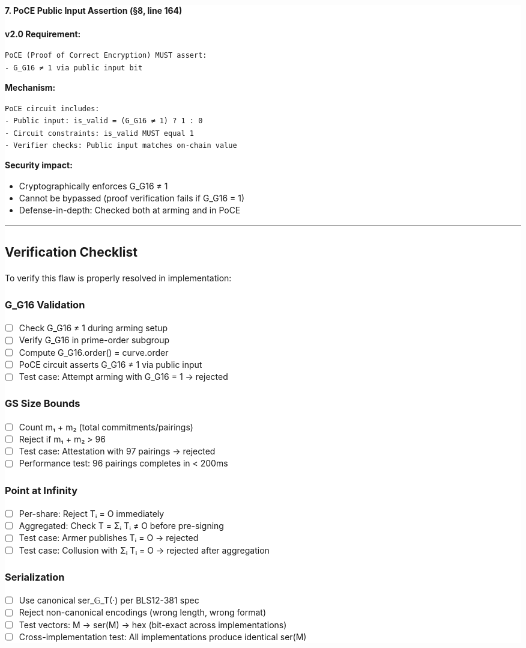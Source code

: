 #### 7. PoCE Public Input Assertion (§8, line 164)

**v2.0 Requirement:**
```
PoCE (Proof of Correct Encryption) MUST assert:
- G_G16 ≠ 1 via public input bit
```

**Mechanism:**
```
PoCE circuit includes:
- Public input: is_valid = (G_G16 ≠ 1) ? 1 : 0
- Circuit constraints: is_valid MUST equal 1
- Verifier checks: Public input matches on-chain value
```

**Security impact:**
- Cryptographically enforces G_G16 ≠ 1
- Cannot be bypassed (proof verification fails if G_G16 = 1)
- Defense-in-depth: Checked both at arming and in PoCE

---

## Verification Checklist

To verify this flaw is properly resolved in implementation:

### G_G16 Validation
- [ ] Check G_G16 ≠ 1 during arming setup
- [ ] Verify G_G16 in prime-order subgroup
- [ ] Compute G_G16.order() = curve.order
- [ ] PoCE circuit asserts G_G16 ≠ 1 via public input
- [ ] Test case: Attempt arming with G_G16 = 1 → rejected

### GS Size Bounds
- [ ] Count m₁ + m₂ (total commitments/pairings)
- [ ] Reject if m₁ + m₂ > 96
- [ ] Test case: Attestation with 97 pairings → rejected
- [ ] Performance test: 96 pairings completes in < 200ms

### Point at Infinity
- [ ] Per-share: Reject Tᵢ = O immediately
- [ ] Aggregated: Check T = Σᵢ Tᵢ ≠ O before pre-signing
- [ ] Test case: Armer publishes Tᵢ = O → rejected
- [ ] Test case: Collusion with Σᵢ Tᵢ = O → rejected after aggregation

### Serialization
- [ ] Use canonical ser_𝔾_T(·) per BLS12-381 spec
- [ ] Reject non-canonical encodings (wrong length, wrong format)
- [ ] Test vectors: M → ser(M) → hex (bit-exact across implementations)
- [ ] Cross-implementation test: All implementations produce identical ser(M)
